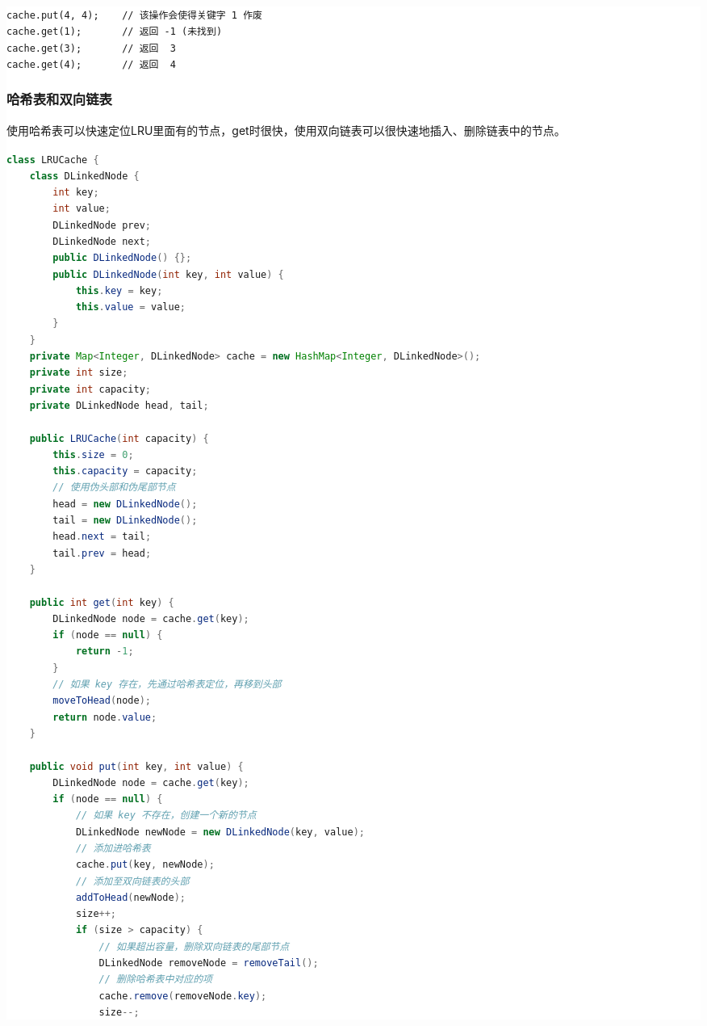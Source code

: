 ```
cache.put(4, 4);    // 该操作会使得关键字 1 作废
cache.get(1);       // 返回 -1 (未找到)
cache.get(3);       // 返回  3
cache.get(4);       // 返回  4
```

### 哈希表和双向链表

使用哈希表可以快速定位LRU里面有的节点，get时很快，使用双向链表可以很快速地插入、删除链表中的节点。

```java
class LRUCache {
    class DLinkedNode {
        int key;
        int value;
        DLinkedNode prev;
        DLinkedNode next;
        public DLinkedNode() {};
        public DLinkedNode(int key, int value) {
            this.key = key;
            this.value = value;
        }
    }
    private Map<Integer, DLinkedNode> cache = new HashMap<Integer, DLinkedNode>();
    private int size;
    private int capacity;
    private DLinkedNode head, tail;

    public LRUCache(int capacity) {
        this.size = 0;
        this.capacity = capacity;
        // 使用伪头部和伪尾部节点
        head = new DLinkedNode();
        tail = new DLinkedNode();
        head.next = tail;
        tail.prev = head;
    }
    
    public int get(int key) {
        DLinkedNode node = cache.get(key);
        if (node == null) {
            return -1;
        }
        // 如果 key 存在，先通过哈希表定位，再移到头部
        moveToHead(node);
        return node.value;
    }
    
    public void put(int key, int value) {
        DLinkedNode node = cache.get(key);
        if (node == null) {
            // 如果 key 不存在，创建一个新的节点
            DLinkedNode newNode = new DLinkedNode(key, value);
            // 添加进哈希表
            cache.put(key, newNode);
            // 添加至双向链表的头部
            addToHead(newNode);
            size++;
            if (size > capacity) {
                // 如果超出容量，删除双向链表的尾部节点
                DLinkedNode removeNode = removeTail();
                // 删除哈希表中对应的项
                cache.remove(removeNode.key);
                size--;
```